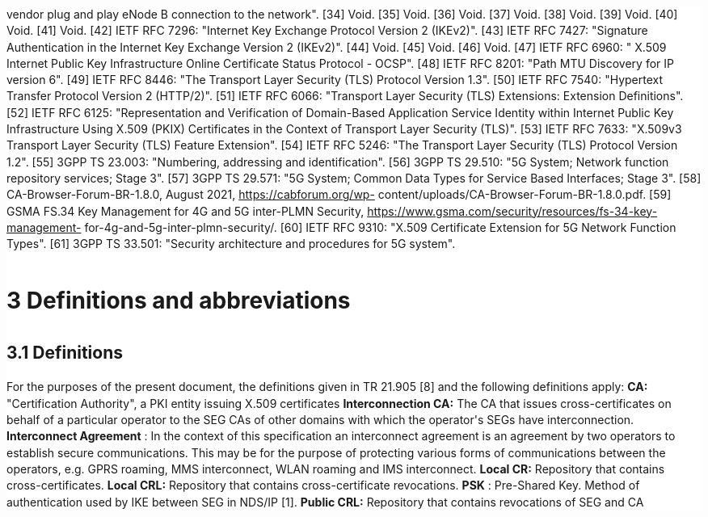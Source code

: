 vendor plug and play eNode B connection to the network\".
[34] Void.
[35] Void.
[36] Void.
[37] Void.
[38] Void.
[39] Void.
[40] Void.
[41] Void.
[42] IETF RFC 7296: \"Internet Key Exchange Protocol Version 2 (IKEv2)\".
[43] IETF RFC 7427: \"Signature Authentication in the Internet Key Exchange
Version 2 (IKEv2)\".
[44] Void.
[45] Void.
[46] Void.
[47] IETF RFC 6960: \" X.509 Internet Public Key Infrastructure Online
Certificate Status Protocol - OCSP\".
[48] IETF RFC 8201: \"Path MTU Discovery for IP version 6\".
[49] IETF RFC 8446: \"The Transport Layer Security (TLS) Protocol Version
1.3\".
[50] IETF RFC 7540: \"Hypertext Transfer Protocol Version 2 (HTTP/2)\".
[51] IETF RFC 6066: \"Transport Layer Security (TLS) Extensions: Extension
Definitions\".
[52] IETF RFC 6125: \"Representation and Verification of Domain-Based
Application Service Identity within Internet Public Key Infrastructure Using
X.509 (PKIX) Certificates in the Context of Transport Layer Security (TLS)\".
[53] IETF RFC 7633: \"X.509v3 Transport Layer Security (TLS) Feature
Extension\".
[54] IETF RFC 5246: \"The Transport Layer Security (TLS) Protocol Version
1.2\".
[55] 3GPP TS 23.003: \"Numbering, addressing and identification\".
[56] 3GPP TS 29.510: \"5G System; Network function repository services; Stage
3\".
[57] 3GPP TS 29.571: \"5G System; Common Data Types for Service Based
Interfaces; Stage 3\".
[58] CA-Browser-Forum-BR-1.8.0, August 2021, https://cabforum.org/wp-
content/uploads/CA-Browser-Forum-BR-1.8.0.pdf.
[59] GSMA FS.34 Key Management for 4G and 5G inter-PLMN Security,
https://www.gsma.com/security/resources/fs-34-key-management-
for-4g-and-5g-inter-plmn-security/.
[60] IETF RFC 9310: \"X.509 Certificate Extension for 5G Network Function
Types\".
[61] 3GPP TS 33.501: \"Security architecture and procedures for 5G system\".
# 3 Definitions and abbreviations
## 3.1 Definitions
For the purposes of the present document, the definitions given in TR 21.905
[8] and the following definitions apply:
**CA:** \"Certification Authority\", a PKI entity issuing X.509 certificates
**Interconnection CA:** The CA that issues cross-certificates on behalf of a
particular operator to the SEG CAs of other domains with which the operator's
SEGs have interconnection.
**Interconnect Agreement** : In the context of this specification an
interconnect agreement is an agreement by two operators to establish secure
communications. This may be for the purpose of protecting various forms of
communications between the operators, e.g. GPRS roaming, MMS interconnect,
WLAN roaming and IMS interconnect.
**Local CR:** Repository that contains cross-certificates.
**Local CRL:** Repository that contains cross-certificate revocations.
**PSK** : Pre-Shared Key. Method of authentication used by IKE between SEG in
NDS/IP [1].
**Public CRL:** Repository that contains revocations of SEG and CA